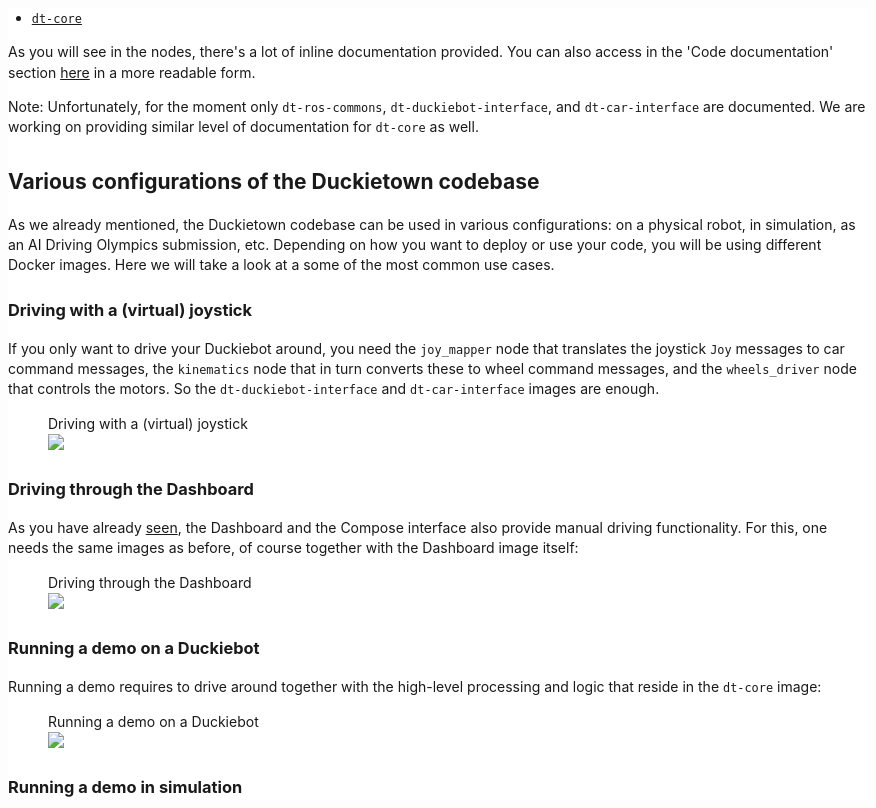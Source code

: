 - [`dt-core`](https://github.com/duckietown/dt-core/tree/daffy)

As you will see in the nodes, there's a lot of inline documentation provided. You can also access in the 'Code documentation' section [here](https://docs.duckietown.org/daffy/) in a more readable form. 

Note: Unfortunately, for the moment only `dt-ros-commons`, `dt-duckiebot-interface`, and `dt-car-interface` are documented. We are working on providing similar level of documentation for `dt-core` as well.

## Various configurations of the Duckietown codebase

As we already mentioned, the Duckietown codebase can be used in various configurations: on a physical robot, in simulation, as an AI Driving Olympics submission, etc. Depending on how you want to deploy or use your code, you will be using different Docker images. Here we will take a look at a some of the most common use cases.

### Driving with a (virtual) joystick

If you only want to drive your Duckiebot around, you need the `joy_mapper` node that translates the joystick `Joy` messages to car command messages, the `kinematics` node that in turn converts these to wheel command messages, and the `wheels_driver` node that controls the motors. So the `dt-duckiebot-interface` and `dt-car-interface` images are enough.

<figure> 
  <figcaption>Driving with a (virtual) joystick</figcaption>
  <img style="width:15em" src="images/config_joystick.png" />
</figure>

### Driving through the Dashboard

As you have already [seen](#basic-db-operation), the Dashboard and the Compose interface also provide manual driving functionality. For this, one needs the same images as before, of course together with the Dashboard image itself:

<figure> 
  <figcaption>Driving through the Dashboard</figcaption>
  <img style="width:15em" src="images/config_dashboard.png" />
</figure>


### Running a demo on a Duckiebot

Running a demo requires to drive around together with the high-level processing and logic that reside in the `dt-core` image:

<figure> 
  <figcaption>Running a demo on a Duckiebot</figcaption>
  <img style="width:15em" src="images/config_demo_bot.png" />
</figure>


### Running a demo in simulation
